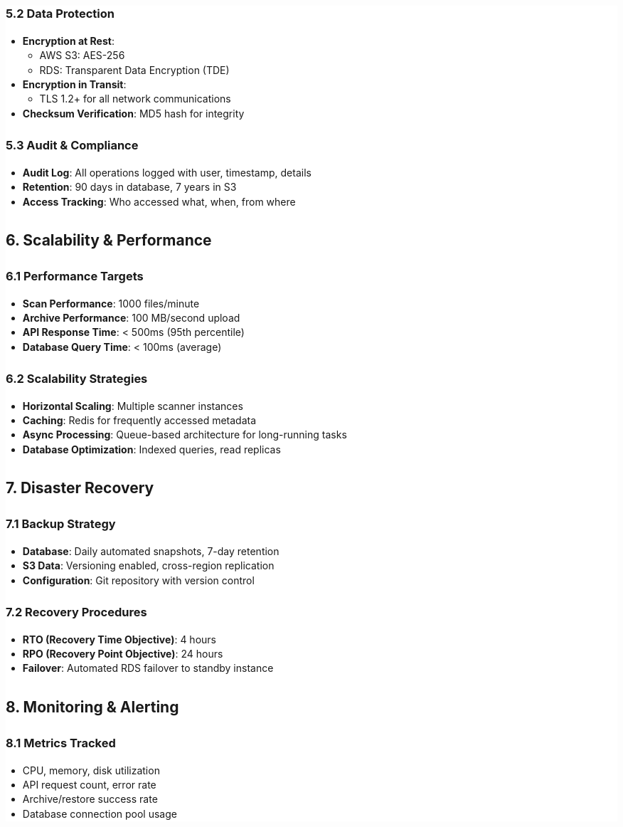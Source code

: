 ### 5.2 Data Protection
- **Encryption at Rest**: 
  - AWS S3: AES-256
  - RDS: Transparent Data Encryption (TDE)
- **Encryption in Transit**: 
  - TLS 1.2+ for all network communications
- **Checksum Verification**: MD5 hash for integrity

### 5.3 Audit & Compliance
- **Audit Log**: All operations logged with user, timestamp, details
- **Retention**: 90 days in database, 7 years in S3
- **Access Tracking**: Who accessed what, when, from where

## 6. Scalability & Performance

### 6.1 Performance Targets
- **Scan Performance**: 1000 files/minute
- **Archive Performance**: 100 MB/second upload
- **API Response Time**: < 500ms (95th percentile)
- **Database Query Time**: < 100ms (average)

### 6.2 Scalability Strategies
- **Horizontal Scaling**: Multiple scanner instances
- **Caching**: Redis for frequently accessed metadata
- **Async Processing**: Queue-based architecture for long-running tasks
- **Database Optimization**: Indexed queries, read replicas

## 7. Disaster Recovery

### 7.1 Backup Strategy
- **Database**: Daily automated snapshots, 7-day retention
- **S3 Data**: Versioning enabled, cross-region replication
- **Configuration**: Git repository with version control

### 7.2 Recovery Procedures
- **RTO (Recovery Time Objective)**: 4 hours
- **RPO (Recovery Point Objective)**: 24 hours
- **Failover**: Automated RDS failover to standby instance

## 8. Monitoring & Alerting

### 8.1 Metrics Tracked
- CPU, memory, disk utilization
- API request count, error rate
- Archive/restore success rate
- Database connection pool usage
